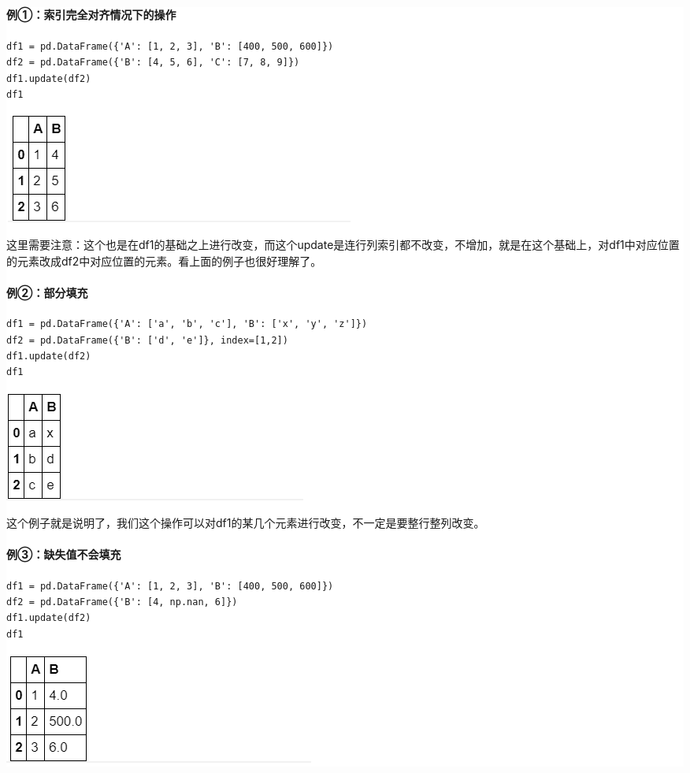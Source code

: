 #### 例①：索引完全对齐情况下的操作

```
df1 = pd.DataFrame({'A': [1, 2, 3], 'B': [400, 500, 600]})
df2 = pd.DataFrame({'B': [4, 5, 6], 'C': [7, 8, 9]})
df1.update(df2)
df1 
```

![](../img/c9ff65387230304357bee8971c0d7f15.png)

这里需要注意：这个也是在df1的基础之上进行改变，而这个update是连行列索引都不改变，不增加，就是在这个基础上，对df1中对应位置的元素改成df2中对应位置的元素。看上面的例子也很好理解了。

#### 例②：部分填充

```
df1 = pd.DataFrame({'A': ['a', 'b', 'c'], 'B': ['x', 'y', 'z']})
df2 = pd.DataFrame({'B': ['d', 'e']}, index=[1,2])
df1.update(df2)
df1 
```

![](../img/98371569193cdb00ca0e921d036a77ce.png)

这个例子就是说明了，我们这个操作可以对df1的某几个元素进行改变，不一定是要整行整列改变。

#### 例③：缺失值不会填充

```
df1 = pd.DataFrame({'A': [1, 2, 3], 'B': [400, 500, 600]})
df2 = pd.DataFrame({'B': [4, np.nan, 6]})
df1.update(df2)
df1 
```

![](../img/2ce5d1a8b8557f79d038b84f4358eefd.png)
